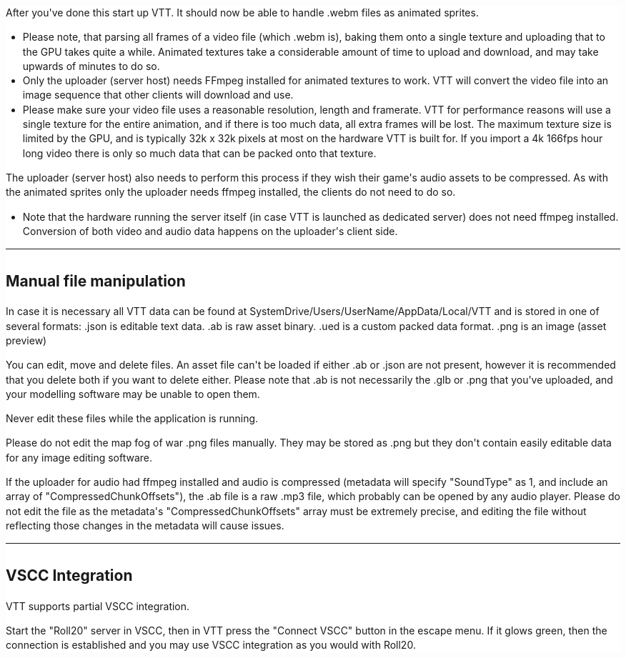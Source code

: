 After you've done this start up VTT. It should now be able to handle .webm files as animated sprites.
* Please note, that parsing all frames of a video file (which .webm is), baking them onto a single texture and uploading that to the GPU takes quite a while. Animated textures take a considerable amount of time to upload and download, and may take upwards of minutes to do so.
* Only the uploader (server host) needs FFmpeg installed for animated textures to work. VTT will convert the video file into an image sequence that other clients will download and use.
* Please make sure your video file uses a reasonable resolution, length and framerate. VTT for performance reasons will use a single texture for the entire animation, and if there is too much data, all extra frames will be lost. The maximum texture size is limited by the GPU, and is typically 32k x 32k pixels at most on the hardware VTT is built for. If you import a 4k 166fps hour long video there is only so much data that can be packed onto that texture.

The uploader (server host) also needs to perform this process if they wish their game's audio assets to be compressed. As with the animated sprites only the uploader needs ffmpeg installed, the clients do not need to do so.
* Note that the hardware running the server itself (in case VTT is launched as dedicated server) does not need ffmpeg installed. Conversion of both video and audio data happens on the uploader's client side.

---
## Manual file manipulation
In case it is necessary all VTT data can be found at SystemDrive/Users/UserName/AppData/Local/VTT and is stored in one of several formats:
.json is editable text data.
.ab is raw asset binary.
.ued is a custom packed data format.
.png is an image (asset preview)

You can edit, move and delete files. An asset file can't be loaded if either .ab or .json are not present, however it is recommended that you delete both if you want to delete either. Please note that .ab is not necessarily the .glb or .png that you've uploaded, and your modelling software may be unable to open them.

Never edit these files while the application is running.

Please do not edit the map fog of war .png files manually. They may be stored as .png but they don't contain easily editable data for any image editing software.

If the uploader for audio had ffmpeg installed and audio is compressed (metadata will specify "SoundType" as 1, and include an array of "CompressedChunkOffsets"), the .ab file is a raw .mp3 file, which probably can be opened by any audio player. Please do not edit the file as the metadata's "CompressedChunkOffsets" array must be extremely precise, and editing the file without reflecting those changes in the metadata will cause issues.

---
## VSCC Integration
VTT supports partial VSCC integration.

Start the "Roll20" server in VSCC, then in VTT press the "Connect VSCC" button in the escape menu. If it glows green, then the connection is established and you may use VSCC integration as you would with Roll20.
